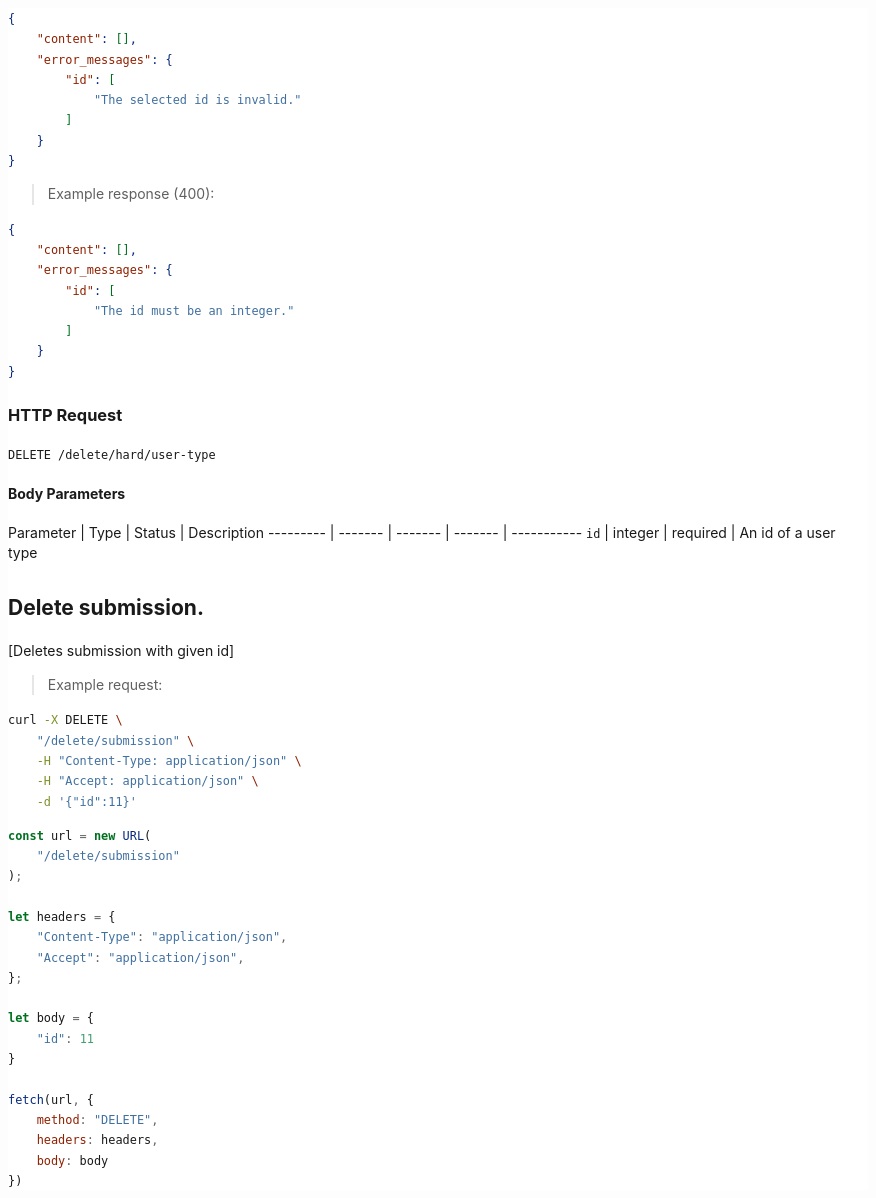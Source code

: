 ```json
{
    "content": [],
    "error_messages": {
        "id": [
            "The selected id is invalid."
        ]
    }
}
```
> Example response (400):

```json
{
    "content": [],
    "error_messages": {
        "id": [
            "The id must be an integer."
        ]
    }
}
```

### HTTP Request
`DELETE /delete/hard/user-type`

#### Body Parameters
Parameter | Type | Status | Description
--------- | ------- | ------- | ------- | -----------
    `id` | integer |  required  | An id of a user type
    



## Delete submission.

[Deletes submission with given id]

> Example request:

```bash
curl -X DELETE \
    "/delete/submission" \
    -H "Content-Type: application/json" \
    -H "Accept: application/json" \
    -d '{"id":11}'

```

```javascript
const url = new URL(
    "/delete/submission"
);

let headers = {
    "Content-Type": "application/json",
    "Accept": "application/json",
};

let body = {
    "id": 11
}

fetch(url, {
    method: "DELETE",
    headers: headers,
    body: body
})
```